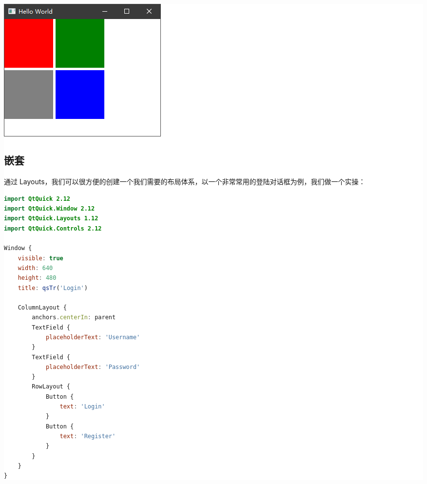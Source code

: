 <img src="../images/2020-10-04_23-03-18.png">

## 嵌套

通过 Layouts，我们可以很方便的创建一个我们需要的布局体系，以一个非常常用的登陆对话框为例，我们做一个实操：

```QML
import QtQuick 2.12
import QtQuick.Window 2.12
import QtQuick.Layouts 1.12
import QtQuick.Controls 2.12

Window {
    visible: true
    width: 640
    height: 480
    title: qsTr('Login')

    ColumnLayout {
        anchors.centerIn: parent
        TextField {
            placeholderText: 'Username'
        }
        TextField {
            placeholderText: 'Password'
        }
        RowLayout {
            Button {
                text: 'Login'
            }
            Button {
                text: 'Register'
            }
        }
    }
}
```
